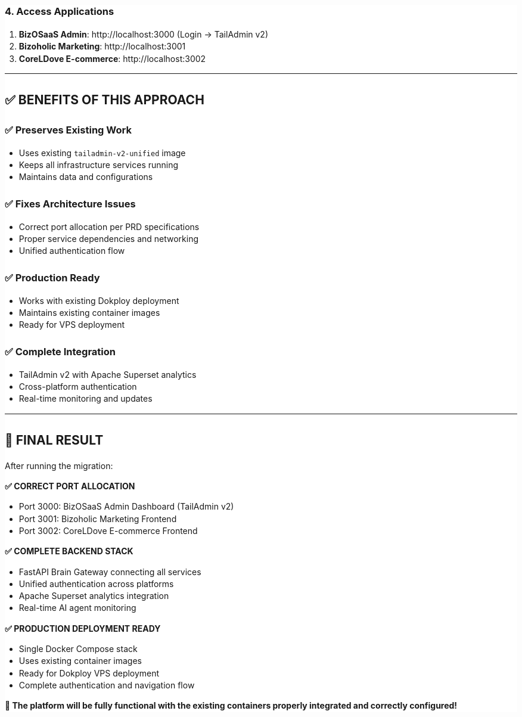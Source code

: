 ### **4. Access Applications**
1. **BizOSaaS Admin**: http://localhost:3000 (Login → TailAdmin v2)
2. **Bizoholic Marketing**: http://localhost:3001
3. **CoreLDove E-commerce**: http://localhost:3002

---

## ✅ **BENEFITS OF THIS APPROACH**

### **✅ Preserves Existing Work**
- Uses existing `tailadmin-v2-unified` image
- Keeps all infrastructure services running
- Maintains data and configurations

### **✅ Fixes Architecture Issues**
- Correct port allocation per PRD specifications  
- Proper service dependencies and networking
- Unified authentication flow

### **✅ Production Ready**
- Works with existing Dokploy deployment
- Maintains existing container images
- Ready for VPS deployment

### **✅ Complete Integration**
- TailAdmin v2 with Apache Superset analytics
- Cross-platform authentication
- Real-time monitoring and updates

---

## 🎉 **FINAL RESULT**

After running the migration:

**✅ CORRECT PORT ALLOCATION**
- Port 3000: BizOSaaS Admin Dashboard (TailAdmin v2)
- Port 3001: Bizoholic Marketing Frontend  
- Port 3002: CoreLDove E-commerce Frontend

**✅ COMPLETE BACKEND STACK**
- FastAPI Brain Gateway connecting all services
- Unified authentication across platforms
- Apache Superset analytics integration
- Real-time AI agent monitoring

**✅ PRODUCTION DEPLOYMENT READY**
- Single Docker Compose stack
- Uses existing container images
- Ready for Dokploy VPS deployment
- Complete authentication and navigation flow

**🚀 The platform will be fully functional with the existing containers properly integrated and correctly configured!**